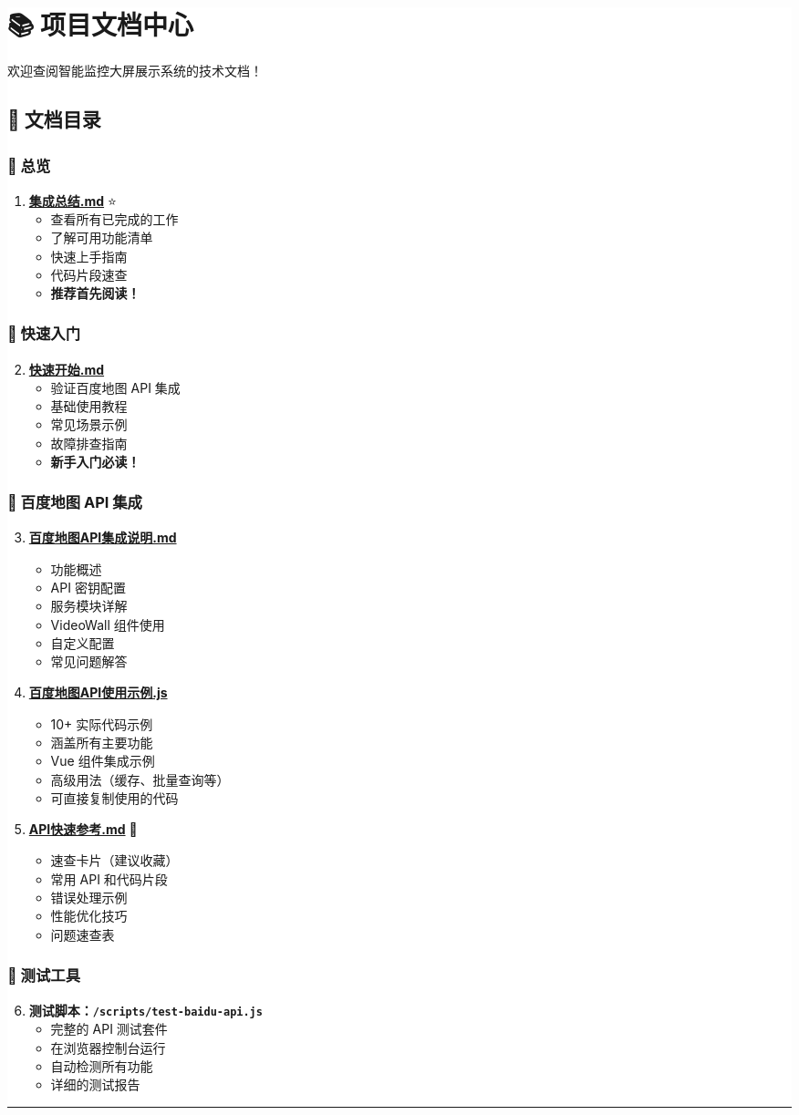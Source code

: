 # 📚 项目文档中心

欢迎查阅智能监控大屏展示系统的技术文档！

## 📖 文档目录

### 🎉 总览

1. **[集成总结.md](./集成总结.md)** ⭐
   - 查看所有已完成的工作
   - 了解可用功能清单
   - 快速上手指南
   - 代码片段速查
   - **推荐首先阅读！**

### 🚀 快速入门

2. **[快速开始.md](./快速开始.md)**
   - 验证百度地图 API 集成
   - 基础使用教程
   - 常见场景示例
   - 故障排查指南
   - **新手入门必读！**

### 📍 百度地图 API 集成

3. **[百度地图API集成说明.md](./百度地图API集成说明.md)**
   - 功能概述
   - API 密钥配置
   - 服务模块详解
   - VideoWall 组件使用
   - 自定义配置
   - 常见问题解答

4. **[百度地图API使用示例.js](./百度地图API使用示例.js)**
   - 10+ 实际代码示例
   - 涵盖所有主要功能
   - Vue 组件集成示例
   - 高级用法（缓存、批量查询等）
   - 可直接复制使用的代码

5. **[API快速参考.md](./API快速参考.md)** 🔖
   - 速查卡片（建议收藏）
   - 常用 API 和代码片段
   - 错误处理示例
   - 性能优化技巧
   - 问题速查表

### 🧪 测试工具

6. **测试脚本：`/scripts/test-baidu-api.js`**
   - 完整的 API 测试套件
   - 在浏览器控制台运行
   - 自动检测所有功能
   - 详细的测试报告

---